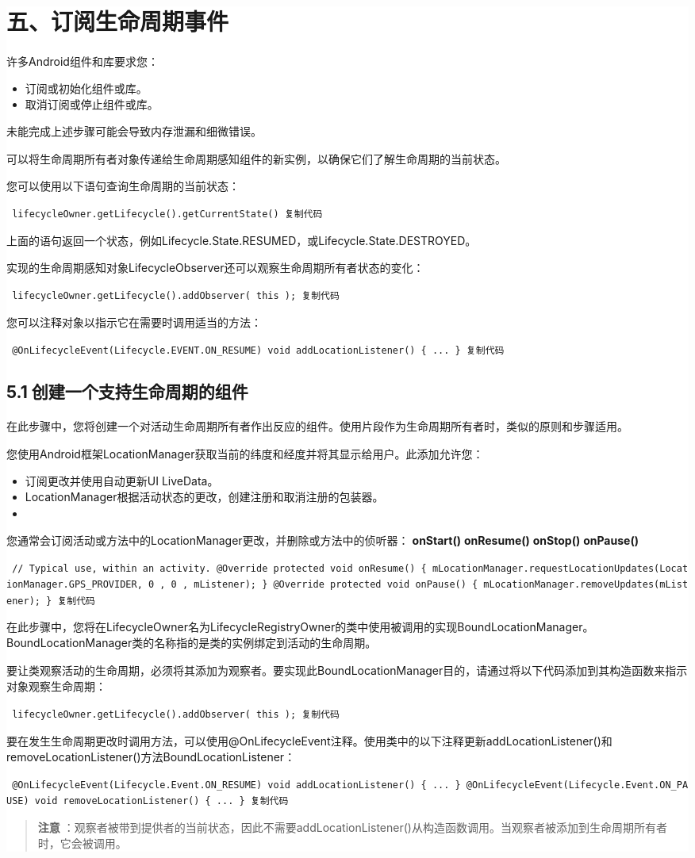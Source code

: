 # 五、订阅生命周期事件 #

许多Android组件和库要求您：

* 订阅或初始化组件或库。
* 取消订阅或停止组件或库。

未能完成上述步骤可能会导致内存泄漏和细微错误。

可以将生命周期所有者对象传递给生命周期感知组件的新实例，以确保它们了解生命周期的当前状态。

您可以使用以下语句查询生命周期的当前状态：

` lifecycleOwner.getLifecycle().getCurrentState() 复制代码`

上面的语句返回一个状态，例如Lifecycle.State.RESUMED，或Lifecycle.State.DESTROYED。

实现的生命周期感知对象LifecycleObserver还可以观察生命周期所有者状态的变化：

` lifecycleOwner.getLifecycle().addObserver( this ); 复制代码`

您可以注释对象以指示它在需要时调用适当的方法：

` @OnLifecycleEvent(Lifecycle.EVENT.ON_RESUME) void addLocationListener() { ... } 复制代码`

## 5.1 创建一个支持生命周期的组件 ##

在此步骤中，您将创建一个对活动生命周期所有者作出反应的组件。使用片段作为生命周期所有者时，类似的原则和步骤适用。

您使用Android框架LocationManager获取当前的纬度和经度并将其显示给用户。此添加允许您：

* 订阅更改并使用自动更新UI LiveData。
* LocationManager根据活动状态的更改，创建注册和取消注册的包装器。
* 

您通常会订阅活动或方法中的LocationManager更改，并删除或方法中的侦听器： **onStart()** **onResume()** **onStop()** **onPause()**

` // Typical use, within an activity. @Override protected void onResume() { mLocationManager.requestLocationUpdates(LocationManager.GPS_PROVIDER, 0 , 0 , mListener); } @Override protected void onPause() { mLocationManager.removeUpdates(mListener); } 复制代码`

在此步骤中，您将在LifecycleOwner名为LifecycleRegistryOwner的类中使用被调用的实现BoundLocationManager。BoundLocationManager类的名称指的是类的实例绑定到活动的生命周期。

要让类观察活动的生命周期，必须将其添加为观察者。要实现此BoundLocationManager目的，请通过将以下代码添加到其构造函数来指示对象观察生命周期：

` lifecycleOwner.getLifecycle().addObserver( this ); 复制代码`

要在发生生命周期更改时调用方法，可以使用@OnLifecycleEvent注释。使用类中的以下注释更新addLocationListener()和removeLocationListener()方法BoundLocationListener：

` @OnLifecycleEvent(Lifecycle.Event.ON_RESUME) void addLocationListener() { ... } @OnLifecycleEvent(Lifecycle.Event.ON_PAUSE) void removeLocationListener() { ... } 复制代码`
> 
> 
> 
> 
> **注意** ：观察者被带到提供者的当前状态，因此不需要addLocationListener()从构造函数调用。当观察者被添加到生命周期所有者时，它会被调用。
> 
> 
> 
